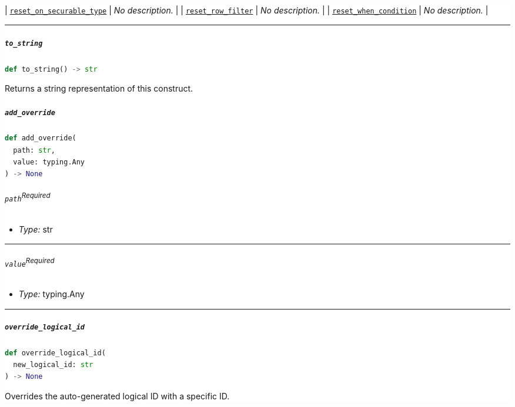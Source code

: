 | <code><a href="#@cdktf/provider-databricks.dataDatabricksPolicyInfo.DataDatabricksPolicyInfo.resetOnSecurableType">reset_on_securable_type</a></code> | *No description.* |
| <code><a href="#@cdktf/provider-databricks.dataDatabricksPolicyInfo.DataDatabricksPolicyInfo.resetRowFilter">reset_row_filter</a></code> | *No description.* |
| <code><a href="#@cdktf/provider-databricks.dataDatabricksPolicyInfo.DataDatabricksPolicyInfo.resetWhenCondition">reset_when_condition</a></code> | *No description.* |

---

##### `to_string` <a name="to_string" id="@cdktf/provider-databricks.dataDatabricksPolicyInfo.DataDatabricksPolicyInfo.toString"></a>

```python
def to_string() -> str
```

Returns a string representation of this construct.

##### `add_override` <a name="add_override" id="@cdktf/provider-databricks.dataDatabricksPolicyInfo.DataDatabricksPolicyInfo.addOverride"></a>

```python
def add_override(
  path: str,
  value: typing.Any
) -> None
```

###### `path`<sup>Required</sup> <a name="path" id="@cdktf/provider-databricks.dataDatabricksPolicyInfo.DataDatabricksPolicyInfo.addOverride.parameter.path"></a>

- *Type:* str

---

###### `value`<sup>Required</sup> <a name="value" id="@cdktf/provider-databricks.dataDatabricksPolicyInfo.DataDatabricksPolicyInfo.addOverride.parameter.value"></a>

- *Type:* typing.Any

---

##### `override_logical_id` <a name="override_logical_id" id="@cdktf/provider-databricks.dataDatabricksPolicyInfo.DataDatabricksPolicyInfo.overrideLogicalId"></a>

```python
def override_logical_id(
  new_logical_id: str
) -> None
```

Overrides the auto-generated logical ID with a specific ID.
